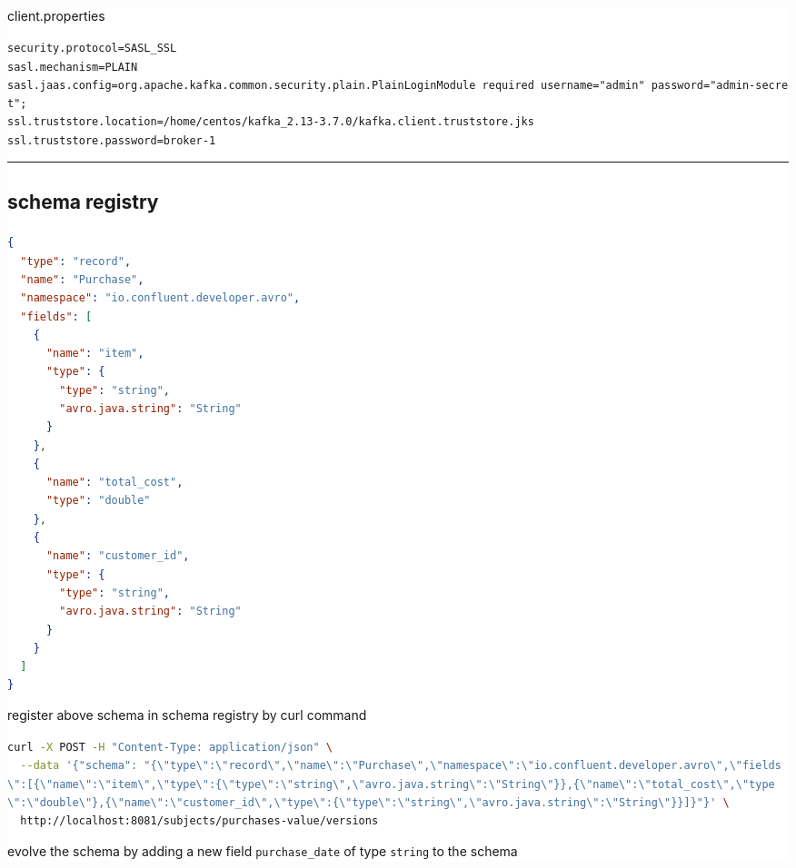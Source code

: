 client.properties

```properties
security.protocol=SASL_SSL
sasl.mechanism=PLAIN
sasl.jaas.config=org.apache.kafka.common.security.plain.PlainLoginModule required username="admin" password="admin-secret";
ssl.truststore.location=/home/centos/kafka_2.13-3.7.0/kafka.client.truststore.jks
ssl.truststore.password=broker-1
```

-----------------------------------------------------
schema registry
-----------------------------------------------------

```json
{
  "type": "record",
  "name": "Purchase",
  "namespace": "io.confluent.developer.avro",
  "fields": [
    {
      "name": "item",
      "type": {
        "type": "string",
        "avro.java.string": "String"
      }
    },
    {
      "name": "total_cost",
      "type": "double"
    },
    {
      "name": "customer_id",
      "type": {
        "type": "string",
        "avro.java.string": "String"
      }
    }
  ]
}
```

register above schema in schema registry by curl command

```bash
curl -X POST -H "Content-Type: application/json" \
  --data '{"schema": "{\"type\":\"record\",\"name\":\"Purchase\",\"namespace\":\"io.confluent.developer.avro\",\"fields\":[{\"name\":\"item\",\"type\":{\"type\":\"string\",\"avro.java.string\":\"String\"}},{\"name\":\"total_cost\",\"type\":\"double\"},{\"name\":\"customer_id\",\"type\":{\"type\":\"string\",\"avro.java.string\":\"String\"}}]}"}' \
  http://localhost:8081/subjects/purchases-value/versions
```

evolve the schema by adding a new field `purchase_date` of type `string` to the schema
